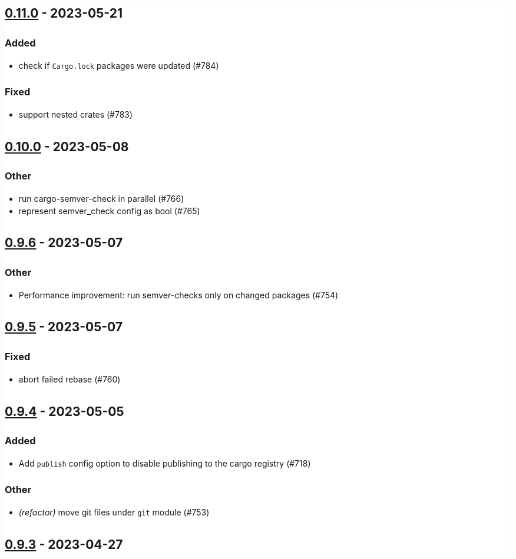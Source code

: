 ## [0.11.0](https://github.com/MarcoIeni/release-plz/compare/release_plz_core-v0.10.0...release_plz_core-v0.11.0) - 2023-05-21

### Added
- check if `Cargo.lock` packages were updated (#784)

### Fixed
- support nested crates (#783)

## [0.10.0](https://github.com/MarcoIeni/release-plz/compare/release_plz_core-v0.9.6...release_plz_core-v0.10.0) - 2023-05-08

### Other
- run cargo-semver-check in parallel (#766)
- represent semver_check config as bool (#765)

## [0.9.6](https://github.com/MarcoIeni/release-plz/compare/release_plz_core-v0.9.5...release_plz_core-v0.9.6) - 2023-05-07

### Other
- Performance improvement: run semver-checks only on changed packages (#754)

## [0.9.5](https://github.com/MarcoIeni/release-plz/compare/release_plz_core-v0.9.4...release_plz_core-v0.9.5) - 2023-05-07

### Fixed
- abort failed rebase (#760)

## [0.9.4](https://github.com/MarcoIeni/release-plz/compare/release_plz_core-v0.9.3...release_plz_core-v0.9.4) - 2023-05-05

### Added
- Add `publish` config option to disable publishing to the cargo registry (#718)

### Other
- *(refactor)* move git files under `git` module (#753)

## [0.9.3](https://github.com/MarcoIeni/release-plz/compare/release_plz_core-v0.9.2...release_plz_core-v0.9.3) - 2023-04-27
